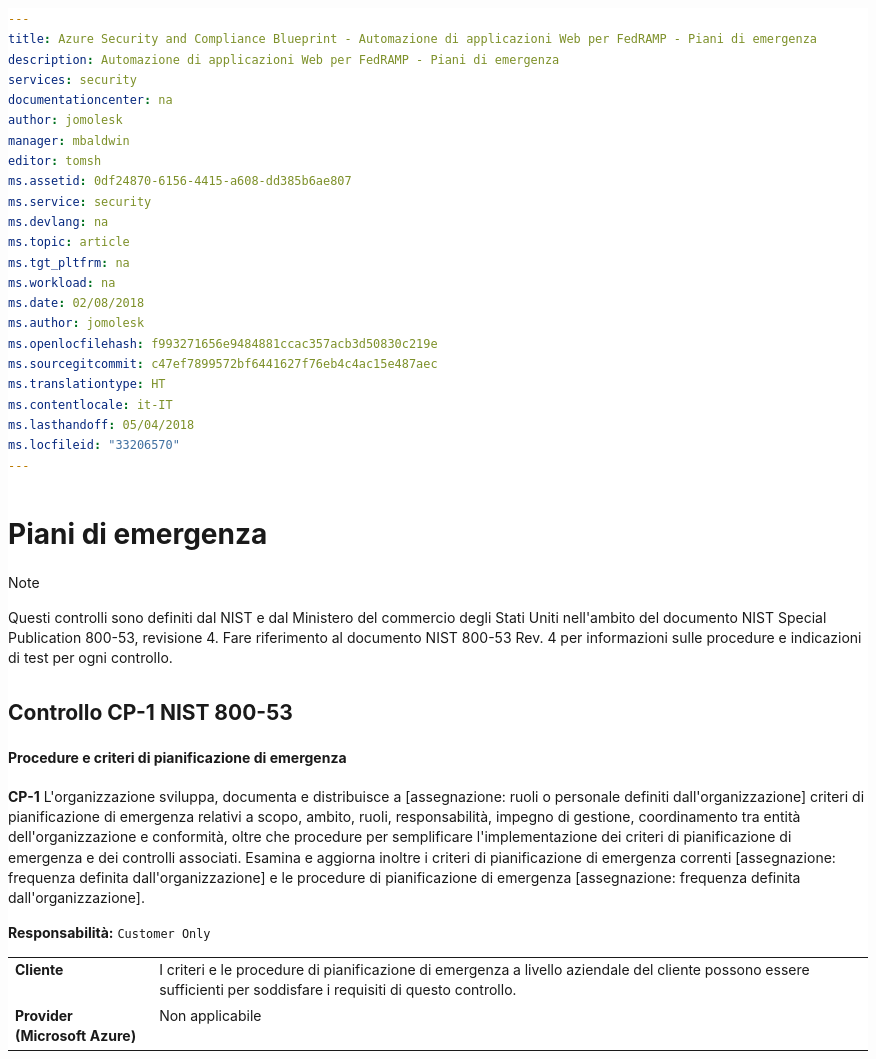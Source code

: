 ```yaml
---
title: Azure Security and Compliance Blueprint - Automazione di applicazioni Web per FedRAMP - Piani di emergenza
description: Automazione di applicazioni Web per FedRAMP - Piani di emergenza
services: security
documentationcenter: na
author: jomolesk
manager: mbaldwin
editor: tomsh
ms.assetid: 0df24870-6156-4415-a608-dd385b6ae807
ms.service: security
ms.devlang: na
ms.topic: article
ms.tgt_pltfrm: na
ms.workload: na
ms.date: 02/08/2018
ms.author: jomolesk
ms.openlocfilehash: f993271656e9484881ccac357acb3d50830c219e
ms.sourcegitcommit: c47ef7899572bf6441627f76eb4c4ac15e487aec
ms.translationtype: HT
ms.contentlocale: it-IT
ms.lasthandoff: 05/04/2018
ms.locfileid: "33206570"
---
```

# <a name="contingency-planning-cp"></a>Piani di emergenza

> [!NOTE]
> Questi controlli sono definiti dal NIST e dal Ministero del commercio degli Stati Uniti nell'ambito del documento NIST Special Publication 800-53, revisione 4. Fare riferimento al documento NIST 800-53 Rev. 4 per informazioni sulle procedure e indicazioni di test per ogni controllo.

## <a name="nist-800-53-control-cp-1"></a>Controllo CP-1 NIST 800-53

#### <a name="contingency-planning-policy-and-procedures"></a>Procedure e criteri di pianificazione di emergenza

**CP-1** L'organizzazione sviluppa, documenta e distribuisce a [assegnazione: ruoli o personale definiti dall'organizzazione] criteri di pianificazione di emergenza relativi a scopo, ambito, ruoli, responsabilità, impegno di gestione, coordinamento tra entità dell'organizzazione e conformità, oltre che procedure per semplificare l'implementazione dei criteri di pianificazione di emergenza e dei controlli associati. Esamina e aggiorna inoltre i criteri di pianificazione di emergenza correnti [assegnazione: frequenza definita dall'organizzazione] e le procedure di pianificazione di emergenza [assegnazione: frequenza definita dall'organizzazione].

**Responsabilità:** `Customer Only`

|||
|---|---|
| **Cliente** | I criteri e le procedure di pianificazione di emergenza a livello aziendale del cliente possono essere sufficienti per soddisfare i requisiti di questo controllo. |
| **Provider (Microsoft Azure)** | Non applicabile |
